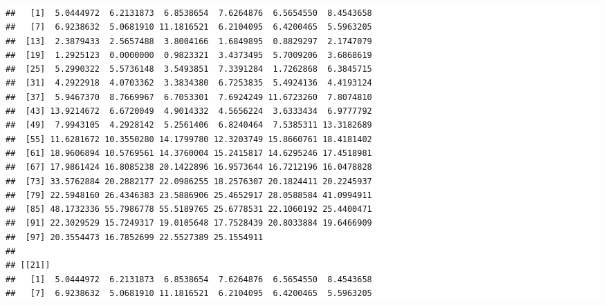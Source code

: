     ##   [1]  5.0444972  6.2131873  6.8538654  7.6264876  6.5654550  8.4543658
    ##   [7]  6.9238632  5.0681910 11.1816521  6.2104095  6.4200465  5.5963205
    ##  [13]  2.3879433  2.5657488  3.8004166  1.6849895  0.8829297  2.1747079
    ##  [19]  1.2925123  0.0000000  0.9823321  3.4373495  5.7009206  3.6868619
    ##  [25]  5.2990322  5.5736148  3.5493851  7.3391284  1.7262868  6.3845715
    ##  [31]  4.2922918  4.0703362  3.3834380  6.7253835  5.4924136  4.4193124
    ##  [37]  5.9467370  8.7669967  6.7053301  7.6924249 11.6723260  7.8074810
    ##  [43] 13.9214672  6.6720049  4.9014332  4.5656224  3.6333434  6.9777792
    ##  [49]  7.9943105  4.2928142  5.2561406  6.8240464  7.5385311 13.3182689
    ##  [55] 11.6281672 10.3550280 14.1799780 12.3203749 15.8660761 18.4181402
    ##  [61] 18.9606894 10.5769561 14.3760004 15.2415817 14.6295246 17.4518981
    ##  [67] 17.9861424 16.8085238 20.1422896 16.9573644 16.7212196 16.0478828
    ##  [73] 33.5762884 20.2882177 22.0986255 18.2576307 20.1824411 20.2245937
    ##  [79] 22.5948160 26.4346383 23.5886906 25.4652917 28.0588584 41.0994911
    ##  [85] 48.1732336 55.7986778 55.5189765 25.6778531 22.1060192 25.4400471
    ##  [91] 22.3029529 15.7249317 19.0105648 17.7528439 20.8033884 19.6466909
    ##  [97] 20.3554473 16.7852699 22.5527389 25.1554911
    ## 
    ## [[21]]
    ##   [1]  5.0444972  6.2131873  6.8538654  7.6264876  6.5654550  8.4543658
    ##   [7]  6.9238632  5.0681910 11.1816521  6.2104095  6.4200465  5.5963205